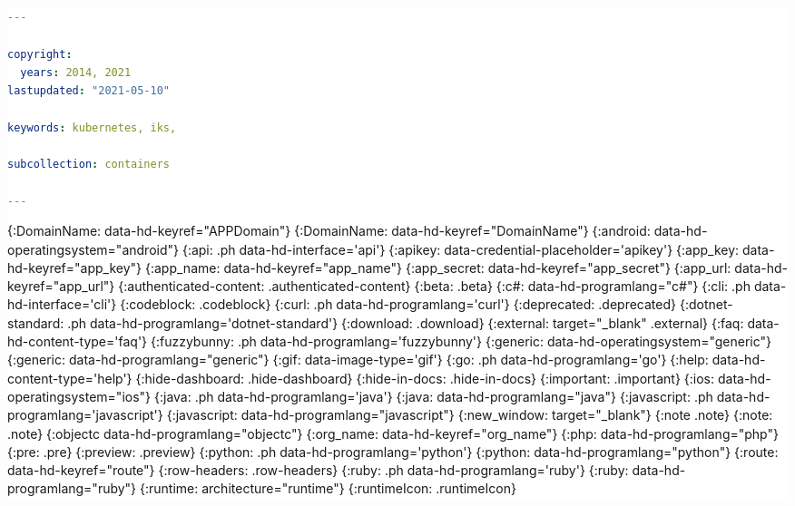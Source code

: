 ```yaml
---

copyright:
  years: 2014, 2021
lastupdated: "2021-05-10"

keywords: kubernetes, iks,

subcollection: containers

---
```


{:DomainName: data-hd-keyref="APPDomain"}
{:DomainName: data-hd-keyref="DomainName"}
{:android: data-hd-operatingsystem="android"}
{:api: .ph data-hd-interface='api'}
{:apikey: data-credential-placeholder='apikey'}
{:app_key: data-hd-keyref="app_key"}
{:app_name: data-hd-keyref="app_name"}
{:app_secret: data-hd-keyref="app_secret"}
{:app_url: data-hd-keyref="app_url"}
{:authenticated-content: .authenticated-content}
{:beta: .beta}
{:c#: data-hd-programlang="c#"}
{:cli: .ph data-hd-interface='cli'}
{:codeblock: .codeblock}
{:curl: .ph data-hd-programlang='curl'}
{:deprecated: .deprecated}
{:dotnet-standard: .ph data-hd-programlang='dotnet-standard'}
{:download: .download}
{:external: target="_blank" .external}
{:faq: data-hd-content-type='faq'}
{:fuzzybunny: .ph data-hd-programlang='fuzzybunny'}
{:generic: data-hd-operatingsystem="generic"}
{:generic: data-hd-programlang="generic"}
{:gif: data-image-type='gif'}
{:go: .ph data-hd-programlang='go'}
{:help: data-hd-content-type='help'}
{:hide-dashboard: .hide-dashboard}
{:hide-in-docs: .hide-in-docs}
{:important: .important}
{:ios: data-hd-operatingsystem="ios"}
{:java: .ph data-hd-programlang='java'}
{:java: data-hd-programlang="java"}
{:javascript: .ph data-hd-programlang='javascript'}
{:javascript: data-hd-programlang="javascript"}
{:new_window: target="_blank"}
{:note .note}
{:note: .note}
{:objectc data-hd-programlang="objectc"}
{:org_name: data-hd-keyref="org_name"}
{:php: data-hd-programlang="php"}
{:pre: .pre}
{:preview: .preview}
{:python: .ph data-hd-programlang='python'}
{:python: data-hd-programlang="python"}
{:route: data-hd-keyref="route"}
{:row-headers: .row-headers}
{:ruby: .ph data-hd-programlang='ruby'}
{:ruby: data-hd-programlang="ruby"}
{:runtime: architecture="runtime"}
{:runtimeIcon: .runtimeIcon}